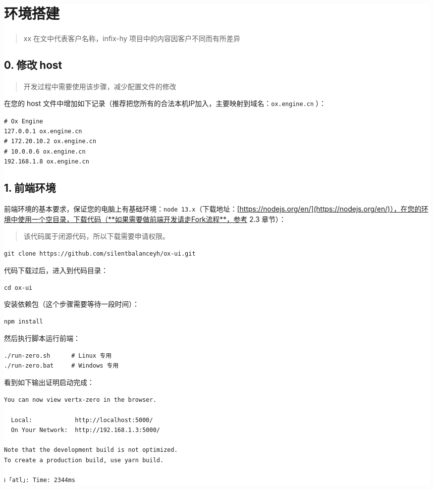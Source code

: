 # 环境搭建

>  xx 在文中代表客户名称，infix-hy 项目中的内容因客户不同而有所差异
## 0. 修改 host

> 开发过程中需要使用该步骤，减少配置文件的修改

在您的 host 文件中增加如下记录（推荐把您所有的合法本机IP加入，主要映射到域名：`ox.engine.cn` ）：

```shell
# Ox Engine
127.0.0.1 ox.engine.cn
# 172.20.10.2 ox.engine.cn
# 10.0.0.6 ox.engine.cn
192.168.1.8 ox.engine.cn
```

## 1. 前端环境

前端环境的基本要求，保证您的电脑上有基础环境：`node 13.x`（下载地址：[https://nodejs.org/en/](https://nodejs.org/en/)），在您的环境中使用一个空目录，下载代码（**如果需要做前端开发请走Fork流程**，参考 2.3 章节）：

> 该代码属于闭源代码，所以下载需要申请权限。

```shell
git clone https://github.com/silentbalanceyh/ox-ui.git
```

代码下载过后，进入到代码目录：

```shell
cd ox-ui
```

安装依赖包（这个步骤需要等待一段时间）：

```shell
npm install
```

然后执行脚本运行前端：

```shell
./run-zero.sh      # Linux 专用
./run-zero.bat     # Windows 专用
```

看到如下输出证明启动完成：

```shell
You can now view vertx-zero in the browser.

  Local:            http://localhost:5000/
  On Your Network:  http://192.168.1.3:5000/

Note that the development build is not optimized.
To create a production build, use yarn build.

ℹ ｢atl｣: Time: 2344ms
```
